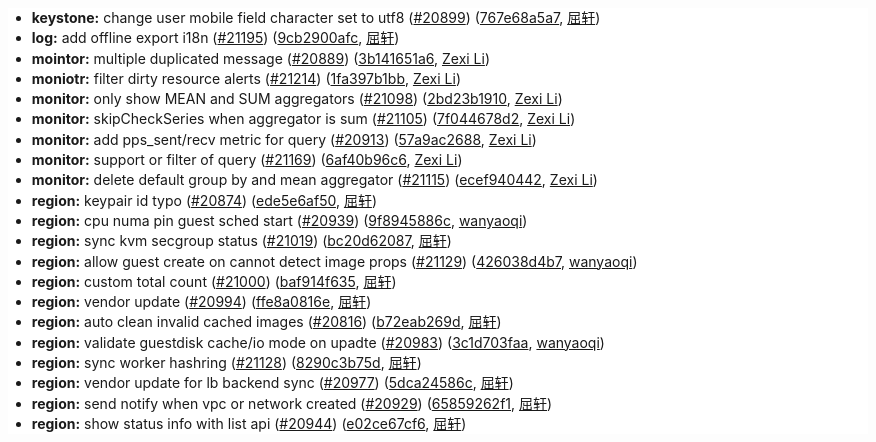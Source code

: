 - **keystone:** change user mobile field character set to utf8 ([#20899](https://github.com/yunionio/cloudpods/issues/20899)) ([767e68a5a7](https://github.com/yunionio/cloudpods/commit/767e68a5a7c20269cd9098a8ccd6430fb07ab7d7), [屈轩](mailto:qu_xuan@icloud.com))
- **log:** add offline export i18n ([#21195](https://github.com/yunionio/cloudpods/issues/21195)) ([9cb2900afc](https://github.com/yunionio/cloudpods/commit/9cb2900afc444c35c9b334ae326acfef627ba98e), [屈轩](mailto:qu_xuan@icloud.com))
- **mointor:** multiple duplicated message ([#20889](https://github.com/yunionio/cloudpods/issues/20889)) ([3b141651a6](https://github.com/yunionio/cloudpods/commit/3b141651a6d507a33fff196556bff4912eddfe9f), [Zexi Li](mailto:zexi.li@icloud.com))
- **moniotr:** filter dirty resource alerts ([#21214](https://github.com/yunionio/cloudpods/issues/21214)) ([1fa397b1bb](https://github.com/yunionio/cloudpods/commit/1fa397b1bb63d39f242f96d4a6e4bcc0a3a54b1c), [Zexi Li](mailto:zexi.li@icloud.com))
- **monitor:** only show MEAN and SUM aggregators ([#21098](https://github.com/yunionio/cloudpods/issues/21098)) ([2bd23b1910](https://github.com/yunionio/cloudpods/commit/2bd23b1910c5aa653d59ee04cf937787294e3144), [Zexi Li](mailto:zexi.li@icloud.com))
- **monitor:** skipCheckSeries when aggregator is sum ([#21105](https://github.com/yunionio/cloudpods/issues/21105)) ([7f044678d2](https://github.com/yunionio/cloudpods/commit/7f044678d2b7991b6a4e3cc27997f461b3ec62da), [Zexi Li](mailto:zexi.li@icloud.com))
- **monitor:** add pps_sent/recv metric for query ([#20913](https://github.com/yunionio/cloudpods/issues/20913)) ([57a9ac2688](https://github.com/yunionio/cloudpods/commit/57a9ac2688065963bb639e3fd06290cc08dd7ace), [Zexi Li](mailto:zexi.li@icloud.com))
- **monitor:** support or filter of query ([#21169](https://github.com/yunionio/cloudpods/issues/21169)) ([6af40b96c6](https://github.com/yunionio/cloudpods/commit/6af40b96c60bc174f7c4cd50eaeebea1557aa3ec), [Zexi Li](mailto:zexi.li@icloud.com))
- **monitor:** delete default group by and mean aggregator ([#21115](https://github.com/yunionio/cloudpods/issues/21115)) ([ecef940442](https://github.com/yunionio/cloudpods/commit/ecef9404426add8a299d195019b6feac68088338), [Zexi Li](mailto:zexi.li@icloud.com))
- **region:** keypair id typo ([#20874](https://github.com/yunionio/cloudpods/issues/20874)) ([ede5e6af50](https://github.com/yunionio/cloudpods/commit/ede5e6af507c3d2550f9c8c88f8498a96107c306), [屈轩](mailto:qu_xuan@icloud.com))
- **region:** cpu numa pin guest sched start ([#20939](https://github.com/yunionio/cloudpods/issues/20939)) ([9f8945886c](https://github.com/yunionio/cloudpods/commit/9f8945886c95c99131f39da45e17dfe815a73162), [wanyaoqi](mailto:18528551+wanyaoqi@users.noreply.github.com))
- **region:** sync kvm secgroup status ([#21019](https://github.com/yunionio/cloudpods/issues/21019)) ([bc20d62087](https://github.com/yunionio/cloudpods/commit/bc20d620875dad3d552d4d6e507b0866086dd6bb), [屈轩](mailto:qu_xuan@icloud.com))
- **region:** allow guest create on cannot detect image props ([#21129](https://github.com/yunionio/cloudpods/issues/21129)) ([426038d4b7](https://github.com/yunionio/cloudpods/commit/426038d4b73064d84ef342e7132ca15761bf9e18), [wanyaoqi](mailto:18528551+wanyaoqi@users.noreply.github.com))
- **region:** custom total count ([#21000](https://github.com/yunionio/cloudpods/issues/21000)) ([baf914f635](https://github.com/yunionio/cloudpods/commit/baf914f635673d6582b794f755aac941132c283c), [屈轩](mailto:qu_xuan@icloud.com))
- **region:** vendor update ([#20994](https://github.com/yunionio/cloudpods/issues/20994)) ([ffe8a0816e](https://github.com/yunionio/cloudpods/commit/ffe8a0816ecdfd44511a3afe823f797299823c63), [屈轩](mailto:qu_xuan@icloud.com))
- **region:** auto clean invalid cached images ([#20816](https://github.com/yunionio/cloudpods/issues/20816)) ([b72eab269d](https://github.com/yunionio/cloudpods/commit/b72eab269da93f22fd371b14cf86188b908eae89), [屈轩](mailto:qu_xuan@icloud.com))
- **region:** validate guestdisk cache/io mode on upadte ([#20983](https://github.com/yunionio/cloudpods/issues/20983)) ([3c1d703faa](https://github.com/yunionio/cloudpods/commit/3c1d703faa95fc60a79bfb4a18e7412a8ae3af7b), [wanyaoqi](mailto:18528551+wanyaoqi@users.noreply.github.com))
- **region:** sync worker hashring ([#21128](https://github.com/yunionio/cloudpods/issues/21128)) ([8290c3b75d](https://github.com/yunionio/cloudpods/commit/8290c3b75d749364fbd05c69acba0f264e47b58d), [屈轩](mailto:qu_xuan@icloud.com))
- **region:** vendor update for lb backend sync ([#20977](https://github.com/yunionio/cloudpods/issues/20977)) ([5dca24586c](https://github.com/yunionio/cloudpods/commit/5dca24586cb6683533275202a622e238ca5cfd1c), [屈轩](mailto:qu_xuan@icloud.com))
- **region:** send notify when vpc or network created ([#20929](https://github.com/yunionio/cloudpods/issues/20929)) ([65859262f1](https://github.com/yunionio/cloudpods/commit/65859262f128206c6c2a378e3bcbf13c097b4e3b), [屈轩](mailto:qu_xuan@icloud.com))
- **region:** show status info with list api ([#20944](https://github.com/yunionio/cloudpods/issues/20944)) ([e02ce67cf6](https://github.com/yunionio/cloudpods/commit/e02ce67cf6c77a69164b6e82ab291327bfc4d37e), [屈轩](mailto:qu_xuan@icloud.com))